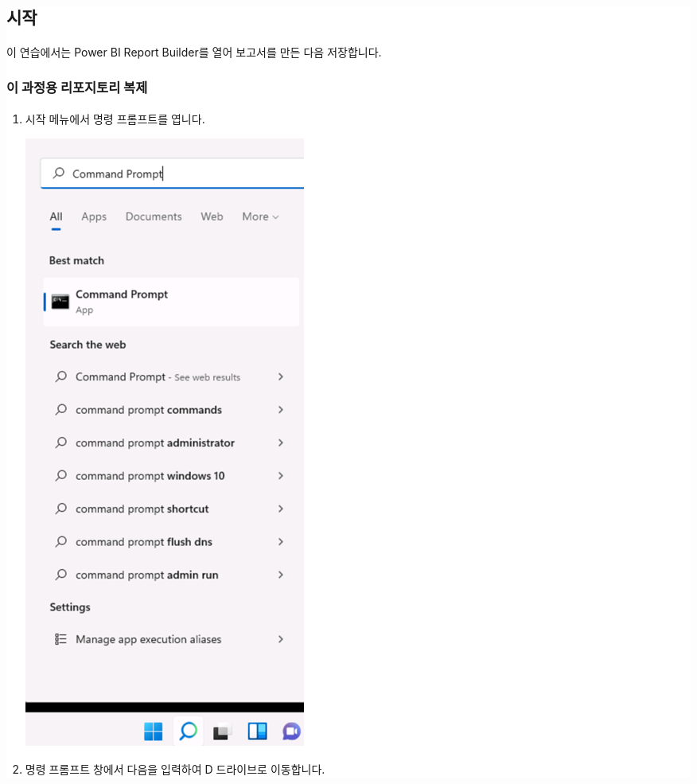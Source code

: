 ## <a name="get-started"></a>시작

이 연습에서는 Power BI Report Builder를 열어 보고서를 만든 다음 저장합니다.

### <a name="clone-the-repository-for-this-course"></a>이 과정용 리포지토리 복제

1. 시작 메뉴에서 명령 프롬프트를 엽니다.

    ![](../images/command-prompt.png)

1. 명령 프롬프트 창에서 다음을 입력하여 D 드라이브로 이동합니다.
